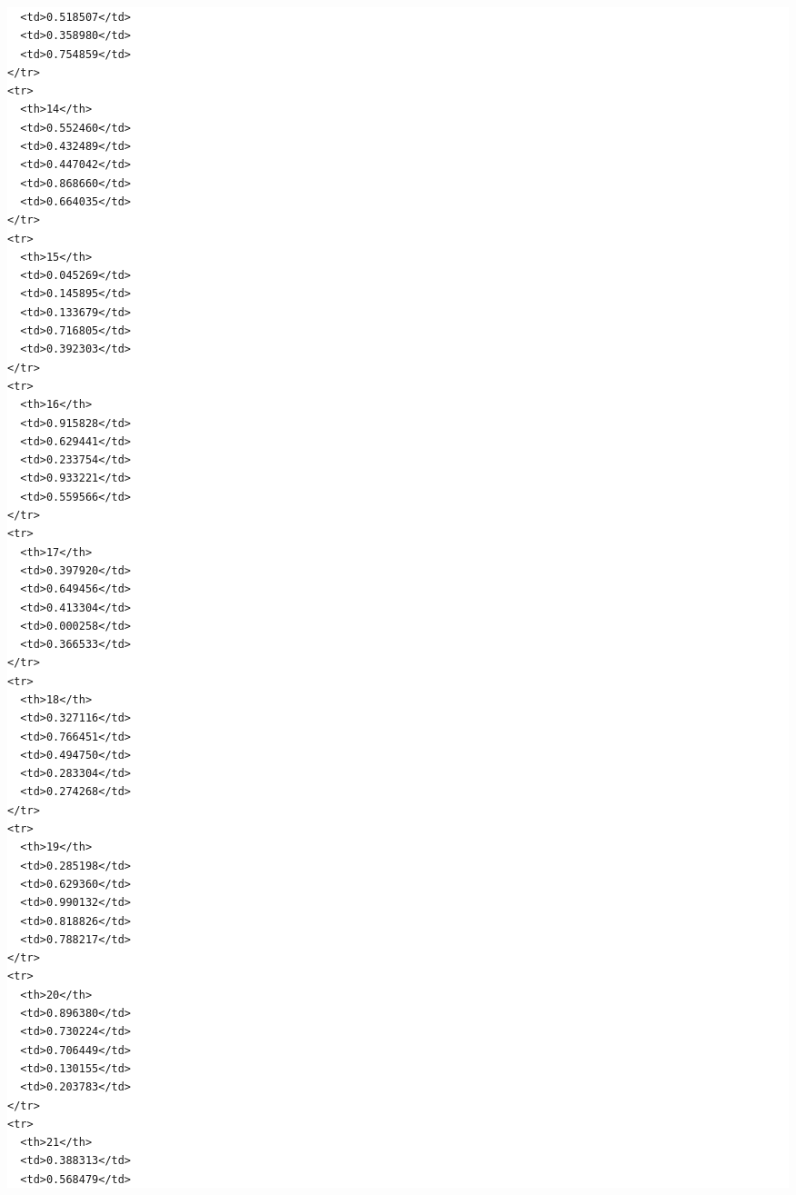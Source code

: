       <td>0.518507</td>
      <td>0.358980</td>
      <td>0.754859</td>
    </tr>
    <tr>
      <th>14</th>
      <td>0.552460</td>
      <td>0.432489</td>
      <td>0.447042</td>
      <td>0.868660</td>
      <td>0.664035</td>
    </tr>
    <tr>
      <th>15</th>
      <td>0.045269</td>
      <td>0.145895</td>
      <td>0.133679</td>
      <td>0.716805</td>
      <td>0.392303</td>
    </tr>
    <tr>
      <th>16</th>
      <td>0.915828</td>
      <td>0.629441</td>
      <td>0.233754</td>
      <td>0.933221</td>
      <td>0.559566</td>
    </tr>
    <tr>
      <th>17</th>
      <td>0.397920</td>
      <td>0.649456</td>
      <td>0.413304</td>
      <td>0.000258</td>
      <td>0.366533</td>
    </tr>
    <tr>
      <th>18</th>
      <td>0.327116</td>
      <td>0.766451</td>
      <td>0.494750</td>
      <td>0.283304</td>
      <td>0.274268</td>
    </tr>
    <tr>
      <th>19</th>
      <td>0.285198</td>
      <td>0.629360</td>
      <td>0.990132</td>
      <td>0.818826</td>
      <td>0.788217</td>
    </tr>
    <tr>
      <th>20</th>
      <td>0.896380</td>
      <td>0.730224</td>
      <td>0.706449</td>
      <td>0.130155</td>
      <td>0.203783</td>
    </tr>
    <tr>
      <th>21</th>
      <td>0.388313</td>
      <td>0.568479</td>